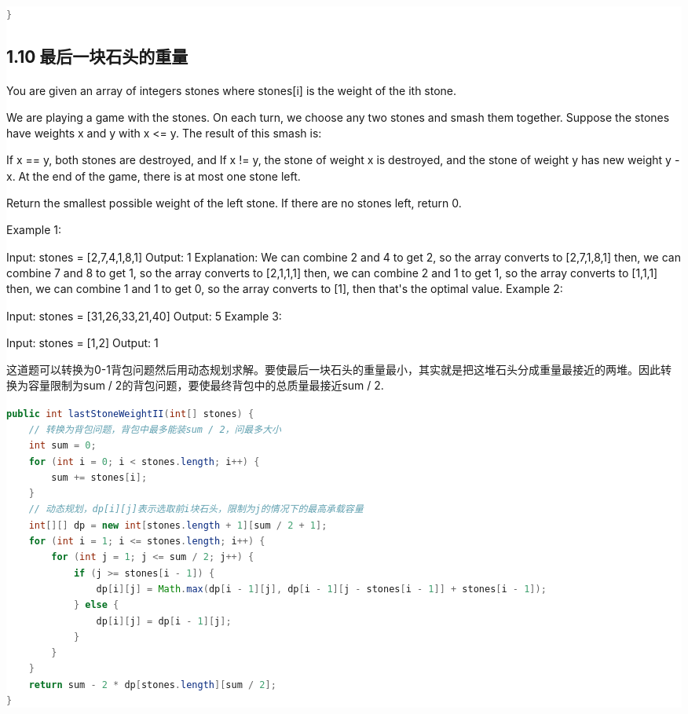 ```java
}
```

## 1.10 最后一块石头的重量

You are given an array of integers stones where stones[i] is the weight of the ith stone.

We are playing a game with the stones. On each turn, we choose any two stones and smash them together. Suppose the stones have weights x and y with x <= y. The result of this smash is:

If x == y, both stones are destroyed, and
If x != y, the stone of weight x is destroyed, and the stone of weight y has new weight y - x.
At the end of the game, there is at most one stone left.

Return the smallest possible weight of the left stone. If there are no stones left, return 0.

 

Example 1:

Input: stones = [2,7,4,1,8,1]
Output: 1
Explanation:
We can combine 2 and 4 to get 2, so the array converts to [2,7,1,8,1] then,
we can combine 7 and 8 to get 1, so the array converts to [2,1,1,1] then,
we can combine 2 and 1 to get 1, so the array converts to [1,1,1] then,
we can combine 1 and 1 to get 0, so the array converts to [1], then that's the optimal value.
Example 2:

Input: stones = [31,26,33,21,40]
Output: 5
Example 3:

Input: stones = [1,2]
Output: 1

这道题可以转换为0-1背包问题然后用动态规划求解。要使最后一块石头的重量最小，其实就是把这堆石头分成重量最接近的两堆。因此转换为容量限制为sum / 2的背包问题，要使最终背包中的总质量最接近sum / 2.

```java
public int lastStoneWeightII(int[] stones) {
    // 转换为背包问题，背包中最多能装sum / 2，问最多大小
    int sum = 0;
    for (int i = 0; i < stones.length; i++) {
        sum += stones[i];
    }
    // 动态规划，dp[i][j]表示选取前i块石头，限制为j的情况下的最高承载容量
    int[][] dp = new int[stones.length + 1][sum / 2 + 1];
    for (int i = 1; i <= stones.length; i++) {
        for (int j = 1; j <= sum / 2; j++) {
            if (j >= stones[i - 1]) {
                dp[i][j] = Math.max(dp[i - 1][j], dp[i - 1][j - stones[i - 1]] + stones[i - 1]);
            } else {
                dp[i][j] = dp[i - 1][j];
            }
        }
    }
    return sum - 2 * dp[stones.length][sum / 2];
}
```
